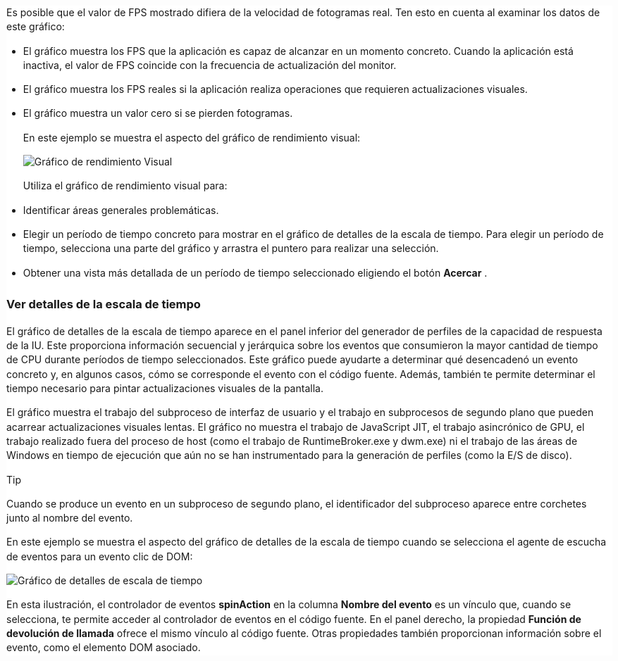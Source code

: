  Es posible que el valor de FPS mostrado difiera de la velocidad de fotogramas real. Ten esto en cuenta al examinar los datos de este gráfico:  
  
- El gráfico muestra los FPS que la aplicación es capaz de alcanzar en un momento concreto. Cuando la aplicación está inactiva, el valor de FPS coincide con la frecuencia de actualización del monitor.  
  
- El gráfico muestra los FPS reales si la aplicación realiza operaciones que requieren actualizaciones visuales.  
  
- El gráfico muestra un valor cero si se pierden fotogramas.  
  
  En este ejemplo se muestra el aspecto del gráfico de rendimiento visual:  
  
  ![Gráfico de rendimiento Visual](../profiling/media/js-htmlvizprof-vizthru.png "JS_HTMLVizProf_VizThru")  
  
  Utiliza el gráfico de rendimiento visual para:  
  
- Identificar áreas generales problemáticas.  
  
- Elegir un período de tiempo concreto para mostrar en el gráfico de detalles de la escala de tiempo. Para elegir un período de tiempo, selecciona una parte del gráfico y arrastra el puntero para realizar una selección.  
  
- Obtener una vista más detallada de un período de tiempo seleccionado eligiendo el botón **Acercar** .  
  
### <a name="TimelineDetails"></a> Ver detalles de la escala de tiempo  
 El gráfico de detalles de la escala de tiempo aparece en el panel inferior del generador de perfiles de la capacidad de respuesta de la IU. Este proporciona información secuencial y jerárquica sobre los eventos que consumieron la mayor cantidad de tiempo de CPU durante períodos de tiempo seleccionados. Este gráfico puede ayudarte a determinar qué desencadenó un evento concreto y, en algunos casos, cómo se corresponde el evento con el código fuente. Además, también te permite determinar el tiempo necesario para pintar actualizaciones visuales de la pantalla.  
  
 El gráfico muestra el trabajo del subproceso de interfaz de usuario y el trabajo en subprocesos de segundo plano que pueden acarrear actualizaciones visuales lentas. El gráfico no muestra el trabajo de JavaScript JIT, el trabajo asincrónico de GPU, el trabajo realizado fuera del proceso de host (como el trabajo de RuntimeBroker.exe y dwm.exe) ni el trabajo de las áreas de Windows en tiempo de ejecución que aún no se han instrumentado para la generación de perfiles (como la E/S de disco).  
  
> [!TIP]
>  Cuando se produce un evento en un subproceso de segundo plano, el identificador del subproceso aparece entre corchetes junto al nombre del evento.  
  
 En este ejemplo se muestra el aspecto del gráfico de detalles de la escala de tiempo cuando se selecciona el agente de escucha de eventos para un evento clic de DOM:  
  
 ![Gráfico de detalles de escala de tiempo](../profiling/media/js-htmlvizprof-timelinedet.png "JS_HTMLVizProf_TimelineDet")  
  
 En esta ilustración, el controlador de eventos **spinAction** en la columna **Nombre del evento** es un vínculo que, cuando se selecciona, te permite acceder al controlador de eventos en el código fuente. En el panel derecho, la propiedad **Función de devolución de llamada** ofrece el mismo vínculo al código fuente. Otras propiedades también proporcionan información sobre el evento, como el elemento DOM asociado.  
  